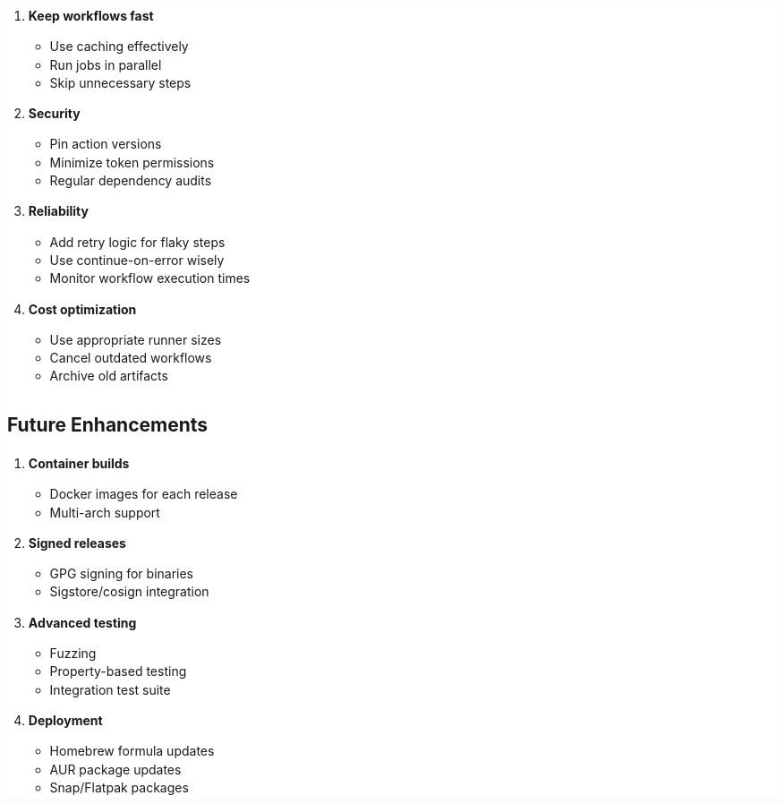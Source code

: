 1. **Keep workflows fast**
   - Use caching effectively
   - Run jobs in parallel
   - Skip unnecessary steps

2. **Security**
   - Pin action versions
   - Minimize token permissions
   - Regular dependency audits

3. **Reliability**
   - Add retry logic for flaky steps
   - Use continue-on-error wisely
   - Monitor workflow execution times

4. **Cost optimization**
   - Use appropriate runner sizes
   - Cancel outdated workflows
   - Archive old artifacts

## Future Enhancements

1. **Container builds**
   - Docker images for each release
   - Multi-arch support

2. **Signed releases**
   - GPG signing for binaries
   - Sigstore/cosign integration

3. **Advanced testing**
   - Fuzzing
   - Property-based testing
   - Integration test suite

4. **Deployment**
   - Homebrew formula updates
   - AUR package updates
   - Snap/Flatpak packages
